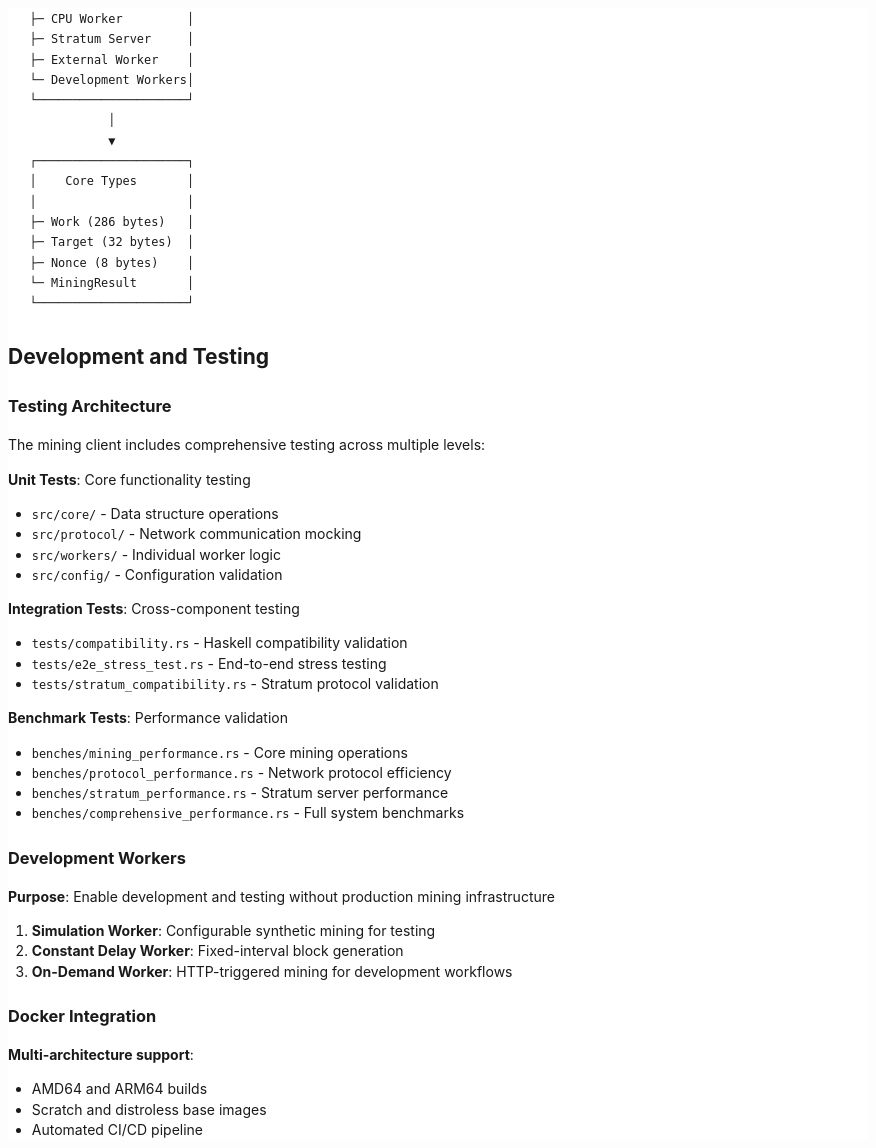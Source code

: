 ```
   ├─ CPU Worker         │
   ├─ Stratum Server     │
   ├─ External Worker    │
   └─ Development Workers│
   └─────────────────────┘
              │
              ▼
   ┌─────────────────────┐
   │    Core Types       │
   │                     │
   ├─ Work (286 bytes)   │
   ├─ Target (32 bytes)  │
   ├─ Nonce (8 bytes)    │
   └─ MiningResult       │
   └─────────────────────┘
```

## Development and Testing

### Testing Architecture

The mining client includes comprehensive testing across multiple levels:

**Unit Tests**: Core functionality testing
- `src/core/` - Data structure operations
- `src/protocol/` - Network communication mocking
- `src/workers/` - Individual worker logic
- `src/config/` - Configuration validation

**Integration Tests**: Cross-component testing
- `tests/compatibility.rs` - Haskell compatibility validation
- `tests/e2e_stress_test.rs` - End-to-end stress testing
- `tests/stratum_compatibility.rs` - Stratum protocol validation

**Benchmark Tests**: Performance validation
- `benches/mining_performance.rs` - Core mining operations
- `benches/protocol_performance.rs` - Network protocol efficiency
- `benches/stratum_performance.rs` - Stratum server performance
- `benches/comprehensive_performance.rs` - Full system benchmarks

### Development Workers

**Purpose**: Enable development and testing without production mining infrastructure

1. **Simulation Worker**: Configurable synthetic mining for testing
2. **Constant Delay Worker**: Fixed-interval block generation
3. **On-Demand Worker**: HTTP-triggered mining for development workflows

### Docker Integration

**Multi-architecture support**: 
- AMD64 and ARM64 builds
- Scratch and distroless base images
- Automated CI/CD pipeline
